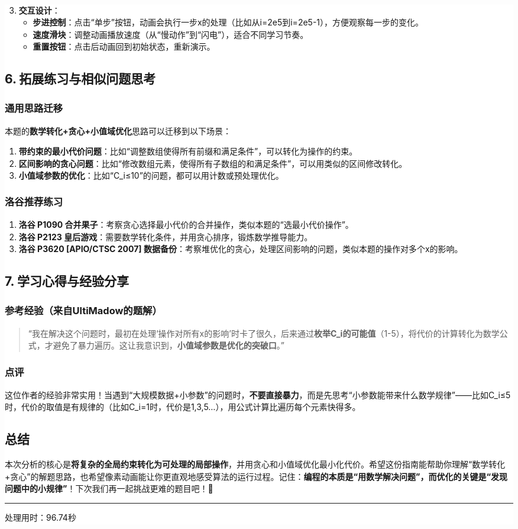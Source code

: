3. **交互设计**：  
   - **步进控制**：点击“单步”按钮，动画会执行一步x的处理（比如从i=2e5到i=2e5-1），方便观察每一步的变化。  
   - **速度滑块**：调整动画播放速度（从“慢动作”到“闪电”），适合不同学习节奏。  
   - **重置按钮**：点击后动画回到初始状态，重新演示。  


## 6. 拓展练习与相似问题思考

### 通用思路迁移  
本题的**数学转化+贪心+小值域优化**思路可以迁移到以下场景：  
1. **带约束的最小代价问题**：比如“调整数组使得所有前缀和满足条件”，可以转化为操作的约束。  
2. **区间影响的贪心问题**：比如“修改数组元素，使得所有子数组的和满足条件”，可以用类似的区间修改转化。  
3. **小值域参数的优化**：比如“C_i≤10”的问题，都可以用计数或预处理优化。  

### 洛谷推荐练习  
1. **洛谷 P1090 合并果子**：考察贪心选择最小代价的合并操作，类似本题的“选最小代价操作”。  
2. **洛谷 P2123 皇后游戏**：需要数学转化条件，并用贪心排序，锻炼数学推导能力。  
3. **洛谷 P3620 [APIO/CTSC 2007] 数据备份**：考察堆优化的贪心，处理区间影响的问题，类似本题的操作对多个x的影响。  


## 7. 学习心得与经验分享

### 参考经验（来自UltiMadow的题解）  
> “我在解决这个问题时，最初在处理‘操作对所有x的影响’时卡了很久，后来通过**枚举C_i的可能值**（1-5），将代价的计算转化为数学公式，才避免了暴力遍历。这让我意识到，**小值域参数是优化的突破口**。”  

### 点评  
这位作者的经验非常实用！当遇到“大规模数据+小参数”的问题时，**不要直接暴力**，而是先思考“小参数能带来什么数学规律”——比如C_i≤5时，代价的取值是有规律的（比如C_i=1时，代价是1,3,5…），用公式计算比遍历每个元素快得多。  


## 总结  
本次分析的核心是**将复杂的全局约束转化为可处理的局部操作**，并用贪心和小值域优化最小化代价。希望这份指南能帮助你理解“数学转化+贪心”的解题思路，也希望像素动画能让你更直观地感受算法的运行过程。记住：**编程的本质是“用数学解决问题”，而优化的关键是“发现问题中的小规律”**！下次我们再一起挑战更难的题目吧！💪

---
处理用时：96.74秒